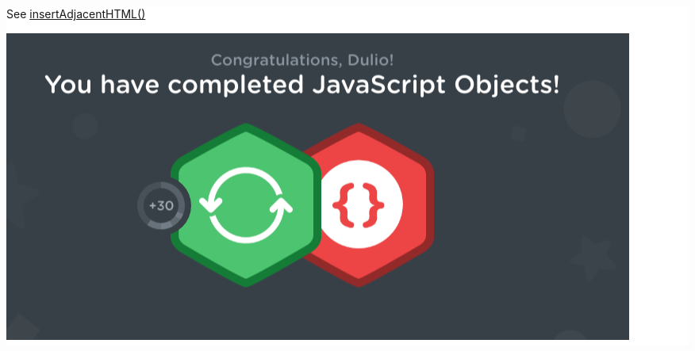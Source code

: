 See [insertAdjacentHTML()](https://developer.mozilla.org/en-US/docs/Web/API/Element/insertAdjacentHTML)

![08-JS-Objects%20a14174646a6a4bcaa66e8f6ea8aaabcc/Screenshot_from_2020-10-13_22-49-36.png](08-JS-Objects%20a14174646a6a4bcaa66e8f6ea8aaabcc/Screenshot_from_2020-10-13_22-49-36.png)